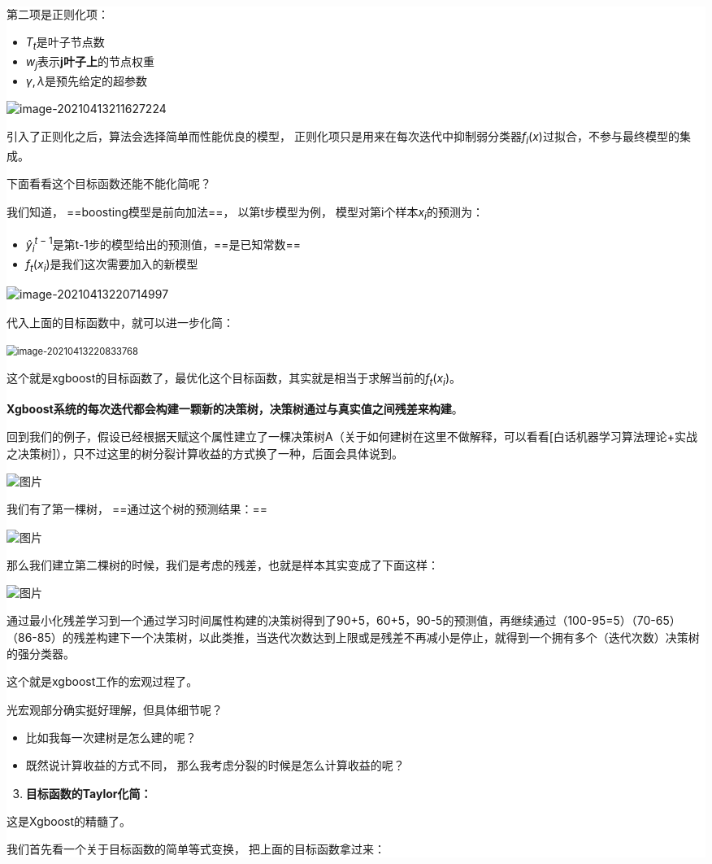 第二项是正则化项：

- $T_t$是叶子节点数
- $w_j$表示**j叶子上**的节点权重
- $\gamma, \lambda$是预先给定的超参数

![image-20210413211627224](https://raw.githubusercontent.com/DaiDuncan/PicUploader/main/img2/20210413211627.png)

引入了正则化之后，算法会选择简单而性能优良的模型， 正则化项只是用来在每次迭代中抑制弱分类器$f_i(x)$过拟合，不参与最终模型的集成。



下面看看这个目标函数还能不能化简呢？

我们知道， ==boosting模型是前向加法==， 以第t步模型为例， 模型对第i个样本$x_i$的预测为：

- $\hat{y}_i^{t-1}$是第t-1步的模型给出的预测值，==是已知常数==
- $f_t(x_i)$是我们这次需要加入的新模型

![image-20210413220714997](https://raw.githubusercontent.com/DaiDuncan/PicUploader/main/img2/20210413220715.png)

代入上面的目标函数中，就可以进一步化简：

<img src="https://raw.githubusercontent.com/DaiDuncan/PicUploader/main/img2/20210413220833.png" alt="image-20210413220833768" style="zoom:80%;" />

这个就是xgboost的目标函数了，最优化这个目标函数，其实就是相当于求解当前的$f_t(x_i)$。

**Xgboost系统的每次迭代都会构建一颗新的决策树，决策树通过与真实值之间残差来构建**。



回到我们的例子，假设已经根据天赋这个属性建立了一棵决策树A（关于如何建树在这里不做解释，可以看看[白话机器学习算法理论+实战之决策树]），只不过这里的树分裂计算收益的方式换了一种，后面会具体说到。

![图片](https://raw.githubusercontent.com/DaiDuncan/PicUploader/main/img2/20210413220935.webp)

我们有了第一棵树， ==通过这个树的预测结果：==

![图片](https://raw.githubusercontent.com/DaiDuncan/PicUploader/main/img2/20210413220952.webp)

那么我们建立第二棵树的时候，我们是考虑的残差，也就是样本其实变成了下面这样：

![图片](https://raw.githubusercontent.com/DaiDuncan/PicUploader/main/img2/20210413221005.png)

通过最小化残差学习到一个通过学习时间属性构建的决策树得到了90+5，60+5，90-5的预测值，再继续通过（100-95=5）（70-65）（86-85）的残差构建下一个决策树，以此类推，当迭代次数达到上限或是残差不再减小是停止，就得到一个拥有多个（迭代次数）决策树的强分类器。

这个就是xgboost工作的宏观过程了。

光宏观部分确实挺好理解，但具体细节呢？

- 比如我每一次建树是怎么建的呢？

- 既然说计算收益的方式不同，  那么我考虑分裂的时候是怎么计算收益的呢？



3. **目标函数的Taylor化简：**

这是Xgboost的精髓了。

我们首先看一个关于目标函数的简单等式变换， 把上面的目标函数拿过来：

